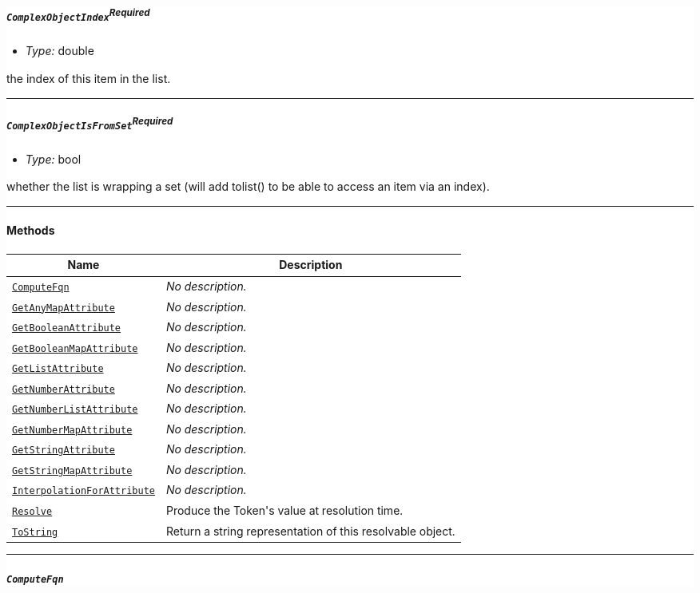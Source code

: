 ##### `ComplexObjectIndex`<sup>Required</sup> <a name="ComplexObjectIndex" id="@cdktf/provider-opentelekomcloud.dataOpentelekomcloudDdmInstanceV1.DataOpentelekomcloudDdmInstanceV1NodesOutputReference.Initializer.parameter.complexObjectIndex"></a>

- *Type:* double

the index of this item in the list.

---

##### `ComplexObjectIsFromSet`<sup>Required</sup> <a name="ComplexObjectIsFromSet" id="@cdktf/provider-opentelekomcloud.dataOpentelekomcloudDdmInstanceV1.DataOpentelekomcloudDdmInstanceV1NodesOutputReference.Initializer.parameter.complexObjectIsFromSet"></a>

- *Type:* bool

whether the list is wrapping a set (will add tolist() to be able to access an item via an index).

---

#### Methods <a name="Methods" id="Methods"></a>

| **Name** | **Description** |
| --- | --- |
| <code><a href="#@cdktf/provider-opentelekomcloud.dataOpentelekomcloudDdmInstanceV1.DataOpentelekomcloudDdmInstanceV1NodesOutputReference.computeFqn">ComputeFqn</a></code> | *No description.* |
| <code><a href="#@cdktf/provider-opentelekomcloud.dataOpentelekomcloudDdmInstanceV1.DataOpentelekomcloudDdmInstanceV1NodesOutputReference.getAnyMapAttribute">GetAnyMapAttribute</a></code> | *No description.* |
| <code><a href="#@cdktf/provider-opentelekomcloud.dataOpentelekomcloudDdmInstanceV1.DataOpentelekomcloudDdmInstanceV1NodesOutputReference.getBooleanAttribute">GetBooleanAttribute</a></code> | *No description.* |
| <code><a href="#@cdktf/provider-opentelekomcloud.dataOpentelekomcloudDdmInstanceV1.DataOpentelekomcloudDdmInstanceV1NodesOutputReference.getBooleanMapAttribute">GetBooleanMapAttribute</a></code> | *No description.* |
| <code><a href="#@cdktf/provider-opentelekomcloud.dataOpentelekomcloudDdmInstanceV1.DataOpentelekomcloudDdmInstanceV1NodesOutputReference.getListAttribute">GetListAttribute</a></code> | *No description.* |
| <code><a href="#@cdktf/provider-opentelekomcloud.dataOpentelekomcloudDdmInstanceV1.DataOpentelekomcloudDdmInstanceV1NodesOutputReference.getNumberAttribute">GetNumberAttribute</a></code> | *No description.* |
| <code><a href="#@cdktf/provider-opentelekomcloud.dataOpentelekomcloudDdmInstanceV1.DataOpentelekomcloudDdmInstanceV1NodesOutputReference.getNumberListAttribute">GetNumberListAttribute</a></code> | *No description.* |
| <code><a href="#@cdktf/provider-opentelekomcloud.dataOpentelekomcloudDdmInstanceV1.DataOpentelekomcloudDdmInstanceV1NodesOutputReference.getNumberMapAttribute">GetNumberMapAttribute</a></code> | *No description.* |
| <code><a href="#@cdktf/provider-opentelekomcloud.dataOpentelekomcloudDdmInstanceV1.DataOpentelekomcloudDdmInstanceV1NodesOutputReference.getStringAttribute">GetStringAttribute</a></code> | *No description.* |
| <code><a href="#@cdktf/provider-opentelekomcloud.dataOpentelekomcloudDdmInstanceV1.DataOpentelekomcloudDdmInstanceV1NodesOutputReference.getStringMapAttribute">GetStringMapAttribute</a></code> | *No description.* |
| <code><a href="#@cdktf/provider-opentelekomcloud.dataOpentelekomcloudDdmInstanceV1.DataOpentelekomcloudDdmInstanceV1NodesOutputReference.interpolationForAttribute">InterpolationForAttribute</a></code> | *No description.* |
| <code><a href="#@cdktf/provider-opentelekomcloud.dataOpentelekomcloudDdmInstanceV1.DataOpentelekomcloudDdmInstanceV1NodesOutputReference.resolve">Resolve</a></code> | Produce the Token's value at resolution time. |
| <code><a href="#@cdktf/provider-opentelekomcloud.dataOpentelekomcloudDdmInstanceV1.DataOpentelekomcloudDdmInstanceV1NodesOutputReference.toString">ToString</a></code> | Return a string representation of this resolvable object. |

---

##### `ComputeFqn` <a name="ComputeFqn" id="@cdktf/provider-opentelekomcloud.dataOpentelekomcloudDdmInstanceV1.DataOpentelekomcloudDdmInstanceV1NodesOutputReference.computeFqn"></a>
